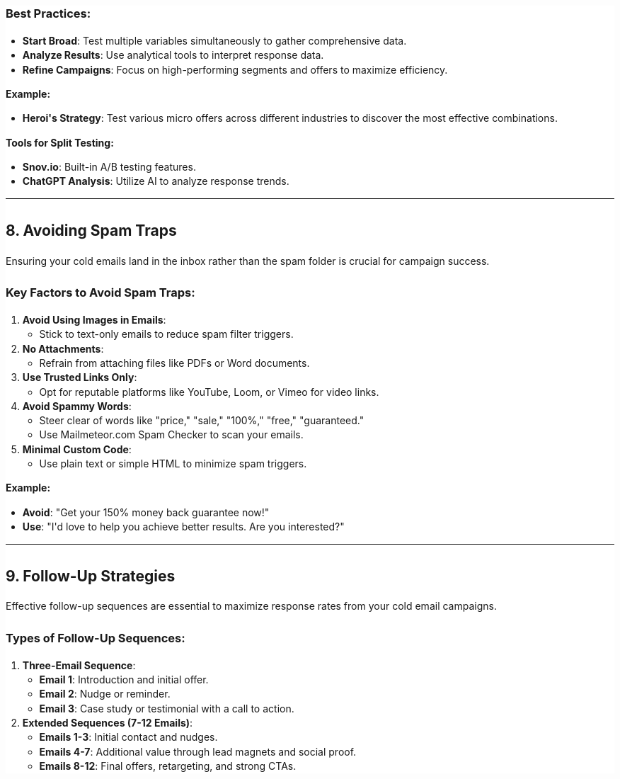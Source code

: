 ### **Best Practices:**

* **Start Broad**: Test multiple variables simultaneously to gather comprehensive data.  
* **Analyze Results**: Use analytical tools to interpret response data.  
* **Refine Campaigns**: Focus on high-performing segments and offers to maximize efficiency.

**Example:**

* **Heroi's Strategy**: Test various micro offers across different industries to discover the most effective combinations.

**Tools for Split Testing:**

* **Snov.io**: Built-in A/B testing features.  
* **ChatGPT Analysis**: Utilize AI to analyze response trends.

---

## **8\. Avoiding Spam Traps**

Ensuring your cold emails land in the inbox rather than the spam folder is crucial for campaign success.

### **Key Factors to Avoid Spam Traps:**

1. **Avoid Using Images in Emails**:  
   * Stick to text-only emails to reduce spam filter triggers.  
2. **No Attachments**:  
   * Refrain from attaching files like PDFs or Word documents.  
3. **Use Trusted Links Only**:  
   * Opt for reputable platforms like YouTube, Loom, or Vimeo for video links.  
4. **Avoid Spammy Words**:  
   * Steer clear of words like "price," "sale," "100%," "free," "guaranteed."  
   * Use Mailmeteor.com Spam Checker to scan your emails.  
5. **Minimal Custom Code**:  
   * Use plain text or simple HTML to minimize spam triggers.

**Example:**

* **Avoid**: "Get your 150% money back guarantee now\!"  
* **Use**: "I'd love to help you achieve better results. Are you interested?"

---

## **9\. Follow-Up Strategies**

Effective follow-up sequences are essential to maximize response rates from your cold email campaigns.

### **Types of Follow-Up Sequences:**

1. **Three-Email Sequence**:  
   * **Email 1**: Introduction and initial offer.  
   * **Email 2**: Nudge or reminder.  
   * **Email 3**: Case study or testimonial with a call to action.  
2. **Extended Sequences (7-12 Emails)**:  
   * **Emails 1-3**: Initial contact and nudges.  
   * **Emails 4-7**: Additional value through lead magnets and social proof.  
   * **Emails 8-12**: Final offers, retargeting, and strong CTAs.
